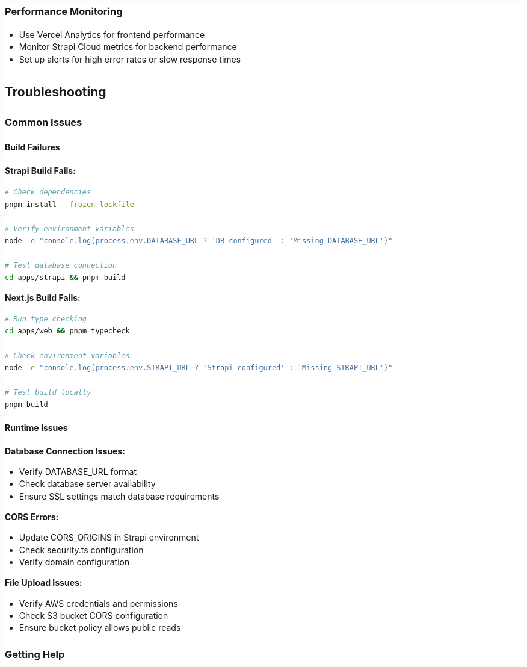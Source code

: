 ### Performance Monitoring

- Use Vercel Analytics for frontend performance
- Monitor Strapi Cloud metrics for backend performance
- Set up alerts for high error rates or slow response times

## Troubleshooting

### Common Issues

#### Build Failures

**Strapi Build Fails:**
```bash
# Check dependencies
pnpm install --frozen-lockfile

# Verify environment variables
node -e "console.log(process.env.DATABASE_URL ? 'DB configured' : 'Missing DATABASE_URL')"

# Test database connection
cd apps/strapi && pnpm build
```

**Next.js Build Fails:**
```bash
# Run type checking
cd apps/web && pnpm typecheck

# Check environment variables
node -e "console.log(process.env.STRAPI_URL ? 'Strapi configured' : 'Missing STRAPI_URL')"

# Test build locally
pnpm build
```

#### Runtime Issues

**Database Connection Issues:**
- Verify DATABASE_URL format
- Check database server availability
- Ensure SSL settings match database requirements

**CORS Errors:**
- Update CORS_ORIGINS in Strapi environment
- Check security.ts configuration
- Verify domain configuration

**File Upload Issues:**
- Verify AWS credentials and permissions
- Check S3 bucket CORS configuration
- Ensure bucket policy allows public reads

### Getting Help
